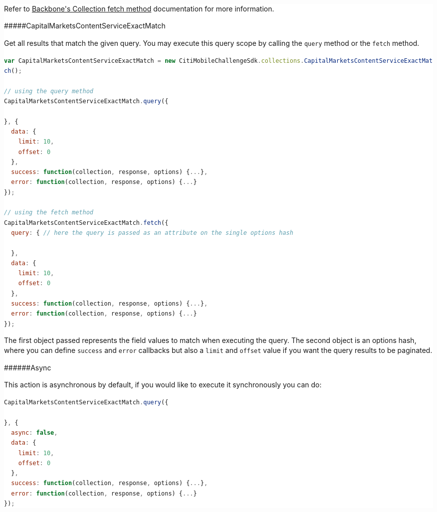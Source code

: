 Refer to [Backbone's Collection fetch method](http://backbonejs.org/#Collection-fetch) documentation for more information.

#####CapitalMarketsContentServiceExactMatch

Get all results that match the given query. You may execute this query scope by calling the `query` method or the `fetch` method.

```javascript
var CapitalMarketsContentServiceExactMatch = new CitiMobileChallengeSdk.collections.CapitalMarketsContentServiceExactMatch();

// using the query method
CapitalMarketsContentServiceExactMatch.query({
  
}, {
  data: {
    limit: 10,
    offset: 0
  },
  success: function(collection, response, options) {...},
  error: function(collection, response, options) {...}
});

// using the fetch method
CapitalMarketsContentServiceExactMatch.fetch({
  query: { // here the query is passed as an attribute on the single options hash
    
  },
  data: {
    limit: 10,
    offset: 0
  },
  success: function(collection, response, options) {...},
  error: function(collection, response, options) {...}
});
```

The first object passed represents the field values to match when executing the query. The second object is an options hash, where you can define `success` and `error` callbacks but also a `limit` and `offset` value if you want the query results to be paginated.

######Async

This action is asynchronous by default, if you would like to execute it synchronously you can do:

```javascript
CapitalMarketsContentServiceExactMatch.query({
  
}, {
  async: false,
  data: {
    limit: 10,
    offset: 0
  },
  success: function(collection, response, options) {...},
  error: function(collection, response, options) {...}
});
```
